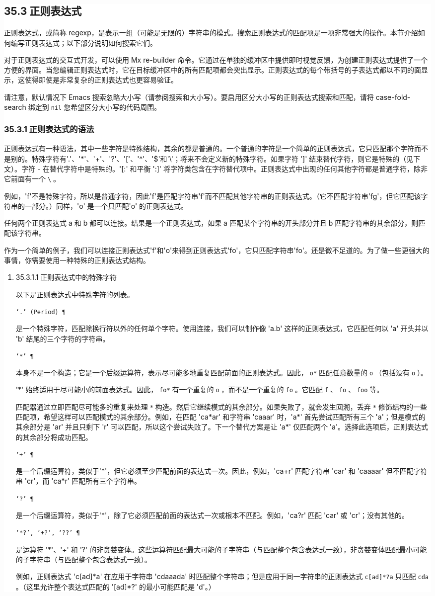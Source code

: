 <a id="org9cd6323"></a>

## 35.3 正则表达式

正则表达式，或简称 regexp，是表示一组（可能是无限的）字符串的模式。搜索正则表达式的匹配项是一项非常强大的操作。本节介绍如何编写正则表达式；以下部分说明如何搜索它们。

对于正则表达式的交互式开发，可以使用 Mx re-builder 命令。它通过在单独的缓冲区中提供即时视觉反馈，为创建正则表达式提供了一个方便的界面。当您编辑正则表达式时，它在目标缓冲区中的所有匹配项都会突出显示。正则表达式的每个带括号的子表达式都以不同的面显示，这使得即使是非常复杂的正则表达式也更容易验证。

请注意，默认情况下 Emacs 搜索忽略大小写（请参阅搜索和大小写）。要启用区分大小写的正则表达式搜索和匹配，请将 case-fold-search 绑定到  `nil`  您希望区分大小写的代码周围。


<a id="org9e721b8"></a>

### 35.3.1 正则表达式的语法

正则表达式有一种语法，其中一些字符是特殊结构，其余的都是普通的。一个普通的字符是一个简单的正则表达式，它只匹配那个字符而不是别的。特殊字符有'.'、'\*'、'+'、'?'、'['、'^'、'$'和'\\'；将来不会定义新的特殊字符。如果字符 ']' 结束替代字符，则它是特殊的（见下文）。字符 `-` 在替代字符中是特殊的。'[:' 和平衡 ':]' 将字符类包含在字符替代项中。正则表达式中出现的任何其他字符都是普通字符，除非它前面有一个 `\` 。

例如，'f'不是特殊字符，所以是普通字符，因此'f'是匹配字符串'f'而不匹配其他字符串的正则表达式。（它不匹配字符串'fg'，但它匹配该字符串的一部分。）同样，'o' 是一个只匹配'o' 的正则表达式。

任何两个正则表达式 a 和 b 都可以连接。结果是一个正则表达式，如果 a 匹配某个字符串的开头部分并且 b 匹配字符串的其余部分，则匹配该字符串。

作为一个简单的例子，我们可以连接正则表达式'f'和'o'来得到正则表达式'fo'，它只匹配字符串'fo'。还是微不足道的。为了做一些更强大的事情，你需要使用一种特殊的正则表达式结构。

1.  35.3.1.1 正则表达式中的特殊字符

    以下是正则表达式中特殊字符的列表。
    
        ‘.’ (Period) ¶
    
    是一个特殊字符，匹配除换行符以外的任何单个字符。使用连接，我们可以制作像 'a.b' 这样的正则表达式，它匹配任何以 'a' 开头并以 'b' 结尾的三个字符的字符串。
    
        ‘*’ ¶
    
    本身不是一个构造；它是一个后缀运算符，表示尽可能多地重复匹配前面的正则表达式。因此， `o*` 匹配任意数量的 `o` （包括没有 `o` ）。
    
    '\*' 始终适用于尽可能小的前面表达式。因此， `fo*` 有一个重复的 `o` ，而不是一个重复的 `fo` 。它匹配 `f` 、 `fo` 、 `foo` 等。
    
    匹配器通过立即匹配尽可能多的重复来处理 `*` 构造。然后它继续模式的其余部分。如果失败了，就会发生回溯，丢弃 `*` 修饰结构的一些匹配项，希望这样可以匹配模式的其余部分。例如，在匹配 'ca\*ar' 和字符串 'caaar' 时，'a\*' 首先尝试匹配所有三个 'a'；但是模式的其余部分是 'ar' 并且只剩下 'r' 可以匹配，所以这个尝试失败了。下一个替代方案是让 'a\*' 仅匹配两个 'a'。选择此选项后，正则表达式的其余部分将成功匹配。
    
        ‘+’ ¶
    
    是一个后缀运算符，类似于'\*'，但它必须至少匹配前面的表达式一次。因此，例如，'ca+r' 匹配字符串 'car' 和 'caaaar' 但不匹配字符串 'cr'，而 'ca\*r' 匹配所有三个字符串。
    
        ‘?’ ¶
    
    是一个后缀运算符，类似于'\*'，除了它必须匹配前面的表达式一次或根本不匹配。例如，'ca?r' 匹配 'car' 或 'cr'；没有其他的。
    
        ‘*?’, ‘+?’, ‘??’ ¶
    
    是运算符 '\*'、'+' 和 '?' 的非贪婪变体。这些运算符匹配最大可能的子字符串（与匹配整个包含表达式一致），非贪婪变体匹配最小可能的子字符串（与匹配整个包含表达式一致）。
    
    例如，正则表达式 'c[ad]\*a' 在应用于字符串 'cdaaada' 时匹配整个字符串；但是应用于同一字符串的正则表达式 `c[ad]*?a` 只匹配 `cda` 。（这里允许整个表达式匹配的 '[ad]\*?' 的最小可能匹配是 'd'。）
    